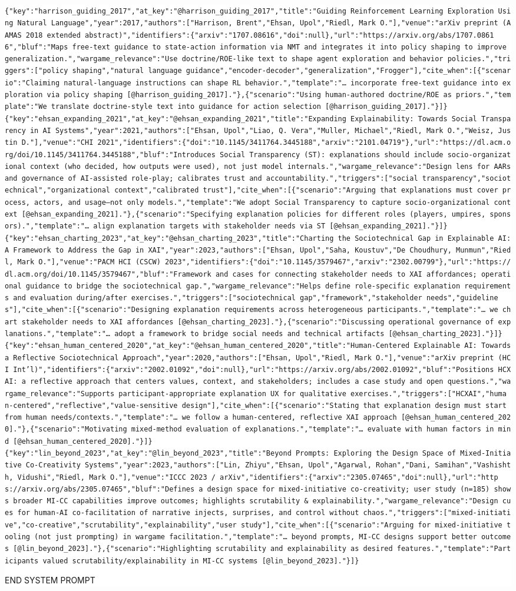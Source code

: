 ```jsonl
{"key":"harrison_guiding_2017","at_key":"@harrison_guiding_2017","title":"Guiding Reinforcement Learning Exploration Using Natural Language","year":2017,"authors":["Harrison, Brent","Ehsan, Upol","Riedl, Mark O."],"venue":"arXiv preprint (AAMAS 2018 extended abstract)","identifiers":{"arxiv":"1707.08616","doi":null},"url":"https://arxiv.org/abs/1707.08616","bluf":"Maps free‑text guidance to state‑action information via NMT and integrates it into policy shaping to improve generalization.","wargame_relevance":"Use doctrine/ROE‑like text to shape agent exploration and behavior policies.","triggers":["policy shaping","natural language guidance","encoder‑decoder","generalization","Frogger"],"cite_when":[{"scenario":"Claiming natural‑language instructions can shape RL behavior.","template":"… incorporate free‑text guidance into exploration via policy shaping [@harrison_guiding_2017]."},{"scenario":"Using human‑authored doctrine/ROE as priors.","template":"We translate doctrine‑style text into guidance for action selection [@harrison_guiding_2017]."}]}
{"key":"ehsan_expanding_2021","at_key":"@ehsan_expanding_2021","title":"Expanding Explainability: Towards Social Transparency in AI Systems","year":2021,"authors":["Ehsan, Upol","Liao, Q. Vera","Muller, Michael","Riedl, Mark O.","Weisz, Justin D."],"venue":"CHI 2021","identifiers":{"doi":"10.1145/3411764.3445188","arxiv":"2101.04719"},"url":"https://dl.acm.org/doi/10.1145/3411764.3445188","bluf":"Introduces Social Transparency (ST): explanations should include socio‑organizational context (who decided, how outputs were used), not just model internals.","wargame_relevance":"Design lens for AARs and governance of AI‑assisted role‑play; calibrates trust and accountability.","triggers":["social transparency","sociotechnical","organizational context","calibrated trust"],"cite_when":[{"scenario":"Arguing that explanations must cover process, actors, and usage—not only models.","template":"We adopt Social Transparency to capture socio‑organizational context [@ehsan_expanding_2021]."},{"scenario":"Specifying explanation policies for different roles (players, umpires, sponsors).","template":"… align explanation targets with stakeholder needs via ST [@ehsan_expanding_2021]."}]}
{"key":"ehsan_charting_2023","at_key":"@ehsan_charting_2023","title":"Charting the Sociotechnical Gap in Explainable AI: A Framework to Address the Gap in XAI","year":2023,"authors":["Ehsan, Upol","Saha, Koustuv","De Choudhury, Munmun","Riedl, Mark O."],"venue":"PACM HCI (CSCW) 2023","identifiers":{"doi":"10.1145/3579467","arxiv":"2302.00799"},"url":"https://dl.acm.org/doi/10.1145/3579467","bluf":"Framework and cases for connecting stakeholder needs to XAI affordances; operational guidance to bridge the sociotechnical gap.","wargame_relevance":"Helps define role‑specific explanation requirements and evaluation during/after exercises.","triggers":["sociotechnical gap","framework","stakeholder needs","guidelines"],"cite_when":[{"scenario":"Designing explanation requirements across heterogeneous participants.","template":"… we chart stakeholder needs to XAI affordances [@ehsan_charting_2023]."},{"scenario":"Discussing operational governance of explanations.","template":"… adopt a framework to bridge social needs and technical artifacts [@ehsan_charting_2023]."}]}
{"key":"ehsan_human_centered_2020","at_key":"@ehsan_human_centered_2020","title":"Human‑Centered Explainable AI: Towards a Reflective Sociotechnical Approach","year":2020,"authors":["Ehsan, Upol","Riedl, Mark O."],"venue":"arXiv preprint (HCI Int’l)","identifiers":{"arxiv":"2002.01092","doi":null},"url":"https://arxiv.org/abs/2002.01092","bluf":"Positions HCXAI: a reflective approach that centers values, context, and stakeholders; includes a case study and open questions.","wargame_relevance":"Supports participant‑appropriate explanation UX for qualitative exercises.","triggers":["HCXAI","human‑centered","reflective","value‑sensitive design"],"cite_when":[{"scenario":"Stating that explanation design must start from human needs/contexts.","template":"… we follow a human‑centered, reflective XAI approach [@ehsan_human_centered_2020]."},{"scenario":"Motivating mixed‑method evaluation of explanations.","template":"… evaluate with human factors in mind [@ehsan_human_centered_2020]."}]}
{"key":"lin_beyond_2023","at_key":"@lin_beyond_2023","title":"Beyond Prompts: Exploring the Design Space of Mixed‑Initiative Co‑Creativity Systems","year":2023,"authors":["Lin, Zhiyu","Ehsan, Upol","Agarwal, Rohan","Dani, Samihan","Vashishth, Vidushi","Riedl, Mark O."],"venue":"ICCC 2023 / arXiv","identifiers":{"arxiv":"2305.07465","doi":null},"url":"https://arxiv.org/abs/2305.07465","bluf":"Defines a design space for mixed‑initiative co‑creativity; user study (n=185) shows broader MI‑CC capabilities improve outcomes; highlights scrutability & explainability.","wargame_relevance":"Design cues for human‑AI co‑facilitation of narrative injects, surprises, and control without chaos.","triggers":["mixed‑initiative","co‑creative","scrutability","explainability","user study"],"cite_when":[{"scenario":"Arguing for mixed‑initiative tooling (not just prompting) in wargame facilitation.","template":"… beyond prompts, MI‑CC designs support better outcomes [@lin_beyond_2023]."},{"scenario":"Highlighting scrutability and explainability as desired features.","template":"Participants valued scrutability/explainability in MI‑CC systems [@lin_beyond_2023]."}]}
```



END SYSTEM PROMPT



